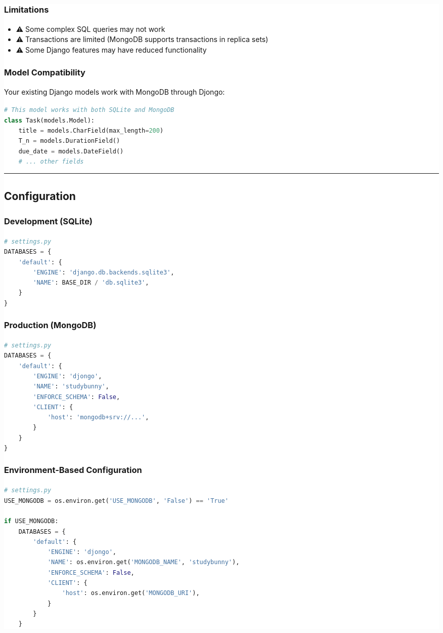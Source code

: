 ### Limitations
- ⚠️ Some complex SQL queries may not work
- ⚠️ Transactions are limited (MongoDB supports transactions in replica sets)
- ⚠️ Some Django features may have reduced functionality

### Model Compatibility

Your existing Django models work with MongoDB through Djongo:

```python
# This model works with both SQLite and MongoDB
class Task(models.Model):
    title = models.CharField(max_length=200)
    T_n = models.DurationField()
    due_date = models.DateField()
    # ... other fields
```

---

## Configuration

### Development (SQLite)
```python
# settings.py
DATABASES = {
    'default': {
        'ENGINE': 'django.db.backends.sqlite3',
        'NAME': BASE_DIR / 'db.sqlite3',
    }
}
```

### Production (MongoDB)
```python
# settings.py
DATABASES = {
    'default': {
        'ENGINE': 'djongo',
        'NAME': 'studybunny',
        'ENFORCE_SCHEMA': False,
        'CLIENT': {
            'host': 'mongodb+srv://...',
        }
    }
}
```

### Environment-Based Configuration
```python
# settings.py
USE_MONGODB = os.environ.get('USE_MONGODB', 'False') == 'True'

if USE_MONGODB:
    DATABASES = {
        'default': {
            'ENGINE': 'djongo',
            'NAME': os.environ.get('MONGODB_NAME', 'studybunny'),
            'ENFORCE_SCHEMA': False,
            'CLIENT': {
                'host': os.environ.get('MONGODB_URI'),
            }
        }
    }
```